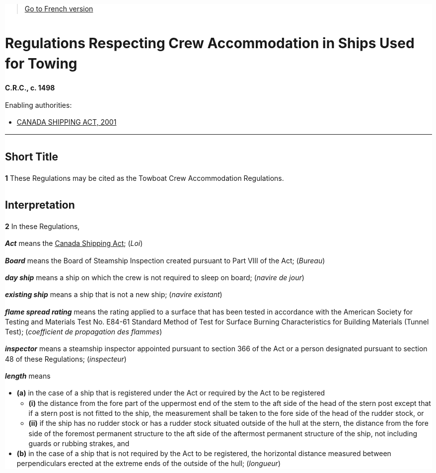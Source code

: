 > [Go to French version](/fr/Règlements/Codification%20des%20règlements%20du%20Canada/1401-1500/C.R.C.,%20ch.%201498.md)

# Regulations Respecting Crew Accommodation in Ships Used for Towing

**C.R.C., c. 1498**

Enabling authorities: 
- [CANADA SHIPPING ACT, 2001](/en/Acts/Statutes%20of%20Canada/2001/c.%2026.md)

----------



## Short Title


**1** These Regulations may be cited as the Towboat Crew Accommodation Regulations.




## Interpretation


**2** In these Regulations,

***Act*** means the [Canada Shipping Act](/en/Acts/Revised%20Statutes%20of%20Canada/S/S-9.md); (*Loi*)

***Board*** means the Board of Steamship Inspection created pursuant to Part VIII of the Act; (*Bureau*)

***day ship*** means a ship on which the crew is not required to sleep on board; (*navire de jour*)

***existing ship*** means a ship that is not a new ship; (*navire existant*)

***flame spread rating*** means the rating applied to a surface that has been tested in accordance with the American Society for Testing and Materials Test No. E84-61 Standard Method of Test for Surface Burning Characteristics for Building Materials (Tunnel Test); (*coefficient de propagation des flammes*)

***inspector*** means a steamship inspector appointed pursuant to section 366 of the Act or a person designated pursuant to section 48 of these Regulations; (*inspecteur*)

***length*** means
- **(a)** in the case of a ship that is registered under the Act or required by the Act to be registered
	- **(i)** the distance from the fore part of the uppermost end of the stem to the aft side of the head of the stern post except that if a stern post is not fitted to the ship, the measurement shall be taken to the fore side of the head of the rudder stock, or
	- **(ii)** if the ship has no rudder stock or has a rudder stock situated outside of the hull at the stern, the distance from the fore side of the foremost permanent structure to the aft side of the aftermost permanent structure of the ship, not including guards or rubbing strakes, and
- **(b)** in the case of a ship that is not required by the Act to be registered, the horizontal distance measured between perpendiculars erected at the extreme ends of the outside of the hull; (*longueur*)
